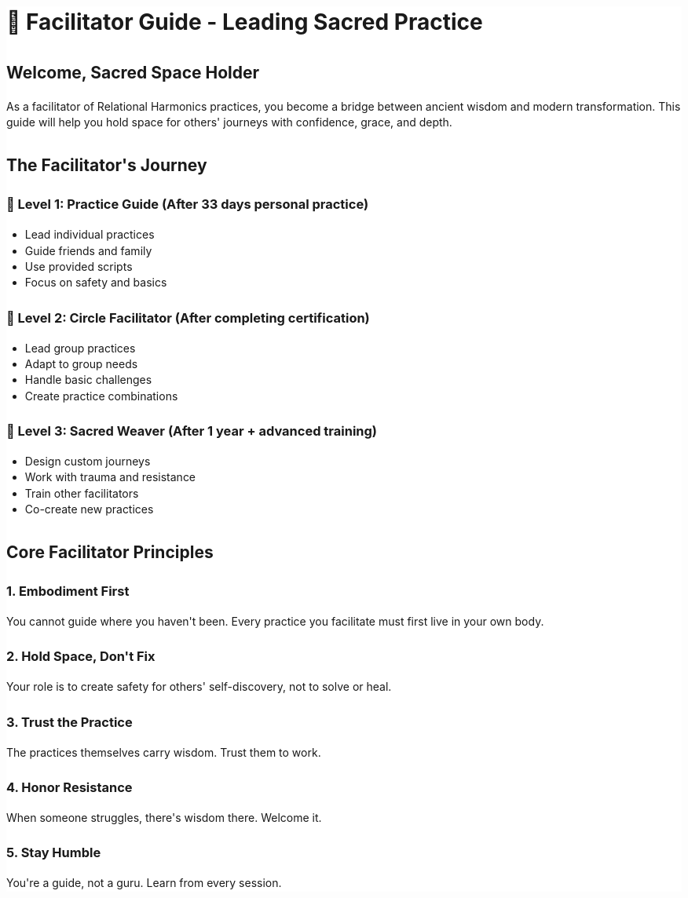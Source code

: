 # 🌟 Facilitator Guide - Leading Sacred Practice

## Welcome, Sacred Space Holder

As a facilitator of Relational Harmonics practices, you become a bridge between ancient wisdom and modern transformation. This guide will help you hold space for others' journeys with confidence, grace, and depth.

## The Facilitator's Journey

### 🌱 Level 1: Practice Guide (After 33 days personal practice)
- Lead individual practices
- Guide friends and family
- Use provided scripts
- Focus on safety and basics

### 🌿 Level 2: Circle Facilitator (After completing certification)
- Lead group practices
- Adapt to group needs
- Handle basic challenges
- Create practice combinations

### 🌳 Level 3: Sacred Weaver (After 1 year + advanced training)
- Design custom journeys
- Work with trauma and resistance
- Train other facilitators
- Co-create new practices

## Core Facilitator Principles

### 1. **Embodiment First**
You cannot guide where you haven't been. Every practice you facilitate must first live in your own body.

### 2. **Hold Space, Don't Fix**
Your role is to create safety for others' self-discovery, not to solve or heal.

### 3. **Trust the Practice**
The practices themselves carry wisdom. Trust them to work.

### 4. **Honor Resistance**
When someone struggles, there's wisdom there. Welcome it.

### 5. **Stay Humble**
You're a guide, not a guru. Learn from every session.
